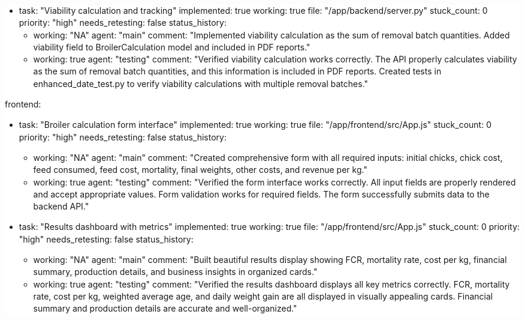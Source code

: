   - task: "Viability calculation and tracking"
    implemented: true
    working: true
    file: "/app/backend/server.py"
    stuck_count: 0
    priority: "high"
    needs_retesting: false
    status_history:
      - working: "NA"
        agent: "main"
        comment: "Implemented viability calculation as the sum of removal batch quantities. Added viability field to BroilerCalculation model and included in PDF reports."
      - working: true
        agent: "testing"
        comment: "Verified viability calculation works correctly. The API properly calculates viability as the sum of removal batch quantities, and this information is included in PDF reports. Created tests in enhanced_date_test.py to verify viability calculations with multiple removal batches."

frontend:
  - task: "Broiler calculation form interface"
    implemented: true
    working: true
    file: "/app/frontend/src/App.js"
    stuck_count: 0
    priority: "high"
    needs_retesting: false
    status_history:
      - working: "NA"
        agent: "main"
        comment: "Created comprehensive form with all required inputs: initial chicks, chick cost, feed consumed, feed cost, mortality, final weights, other costs, and revenue per kg."
      - working: true
        agent: "testing"
        comment: "Verified the form interface works correctly. All input fields are properly rendered and accept appropriate values. Form validation works for required fields. The form successfully submits data to the backend API."

  - task: "Results dashboard with metrics"
    implemented: true
    working: true
    file: "/app/frontend/src/App.js"
    stuck_count: 0
    priority: "high"
    needs_retesting: false
    status_history:
      - working: "NA"
        agent: "main"
        comment: "Built beautiful results display showing FCR, mortality rate, cost per kg, financial summary, production details, and business insights in organized cards."
      - working: true
        agent: "testing"
        comment: "Verified the results dashboard displays all key metrics correctly. FCR, mortality rate, cost per kg, weighted average age, and daily weight gain are all displayed in visually appealing cards. Financial summary and production details are accurate and well-organized."
